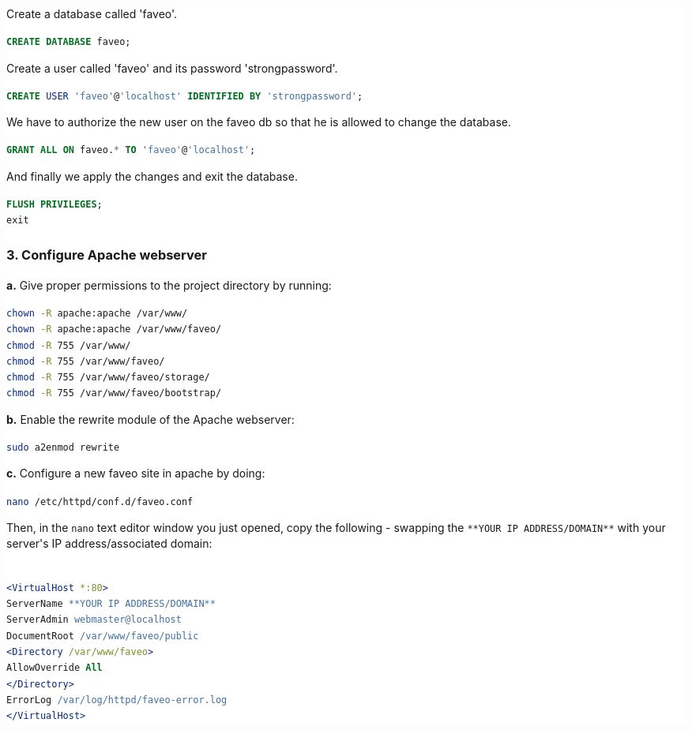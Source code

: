 Create a database called 'faveo'.

```sql
CREATE DATABASE faveo;
```

Create a user called 'faveo' and its password 'strongpassword'.

```sql
CREATE USER 'faveo'@'localhost' IDENTIFIED BY 'strongpassword';
```

We have to authorize the new user on the faveo db so that he is allowed to change the database.

```sql
GRANT ALL ON faveo.* TO 'faveo'@'localhost';
```

And finally we apply the changes and exit the database.

```sql
FLUSH PRIVILEGES;
exit
```

<a id="5-configure-apache-webserver" name="5-configure-apache-webserver"></a>
### 3. Configure Apache webserver

**a.** Give proper permissions to the project directory by running:

```sh
chown -R apache:apache /var/www/ 
chown -R apache:apache /var/www/faveo/ 
chmod -R 755 /var/www/
chmod -R 755 /var/www/faveo/
chmod -R 755 /var/www/faveo/storage/ 
chmod -R 755 /var/www/faveo/bootstrap/ 
```

**b.** Enable the rewrite module of the Apache webserver:

```sh
sudo a2enmod rewrite
```

**c.** Configure a new faveo site in apache by doing:

```sh
nano /etc/httpd/conf.d/faveo.conf
```

Then, in the `nano` text editor window you just opened, copy the following - swapping the `**YOUR IP ADDRESS/DOMAIN**` with your server's IP address/associated domain:

```apache

<VirtualHost *:80> 
ServerName **YOUR IP ADDRESS/DOMAIN** 
ServerAdmin webmaster@localhost 
DocumentRoot /var/www/faveo/public 
<Directory /var/www/faveo> 
AllowOverride All 
</Directory> 
ErrorLog /var/log/httpd/faveo-error.log 
</VirtualHost>
```

